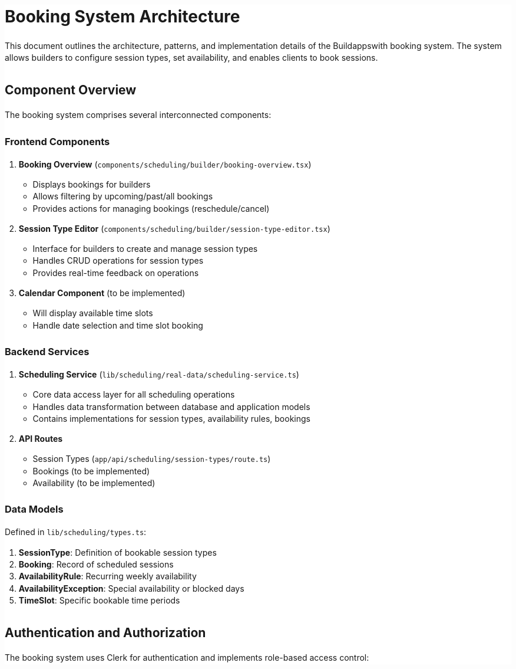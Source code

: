# Booking System Architecture

This document outlines the architecture, patterns, and implementation details of the Buildappswith booking system. The system allows builders to configure session types, set availability, and enables clients to book sessions.

## Component Overview

The booking system comprises several interconnected components:

### Frontend Components

1. **Booking Overview** (`components/scheduling/builder/booking-overview.tsx`)
   - Displays bookings for builders
   - Allows filtering by upcoming/past/all bookings
   - Provides actions for managing bookings (reschedule/cancel)

2. **Session Type Editor** (`components/scheduling/builder/session-type-editor.tsx`)
   - Interface for builders to create and manage session types
   - Handles CRUD operations for session types
   - Provides real-time feedback on operations

3. **Calendar Component** (to be implemented)
   - Will display available time slots
   - Handle date selection and time slot booking

### Backend Services

1. **Scheduling Service** (`lib/scheduling/real-data/scheduling-service.ts`)
   - Core data access layer for all scheduling operations
   - Handles data transformation between database and application models
   - Contains implementations for session types, availability rules, bookings

2. **API Routes**
   - Session Types (`app/api/scheduling/session-types/route.ts`)
   - Bookings (to be implemented)
   - Availability (to be implemented)

### Data Models

Defined in `lib/scheduling/types.ts`:

1. **SessionType**: Definition of bookable session types
2. **Booking**: Record of scheduled sessions
3. **AvailabilityRule**: Recurring weekly availability
4. **AvailabilityException**: Special availability or blocked days
5. **TimeSlot**: Specific bookable time periods

## Authentication and Authorization

The booking system uses Clerk for authentication and implements role-based access control:
